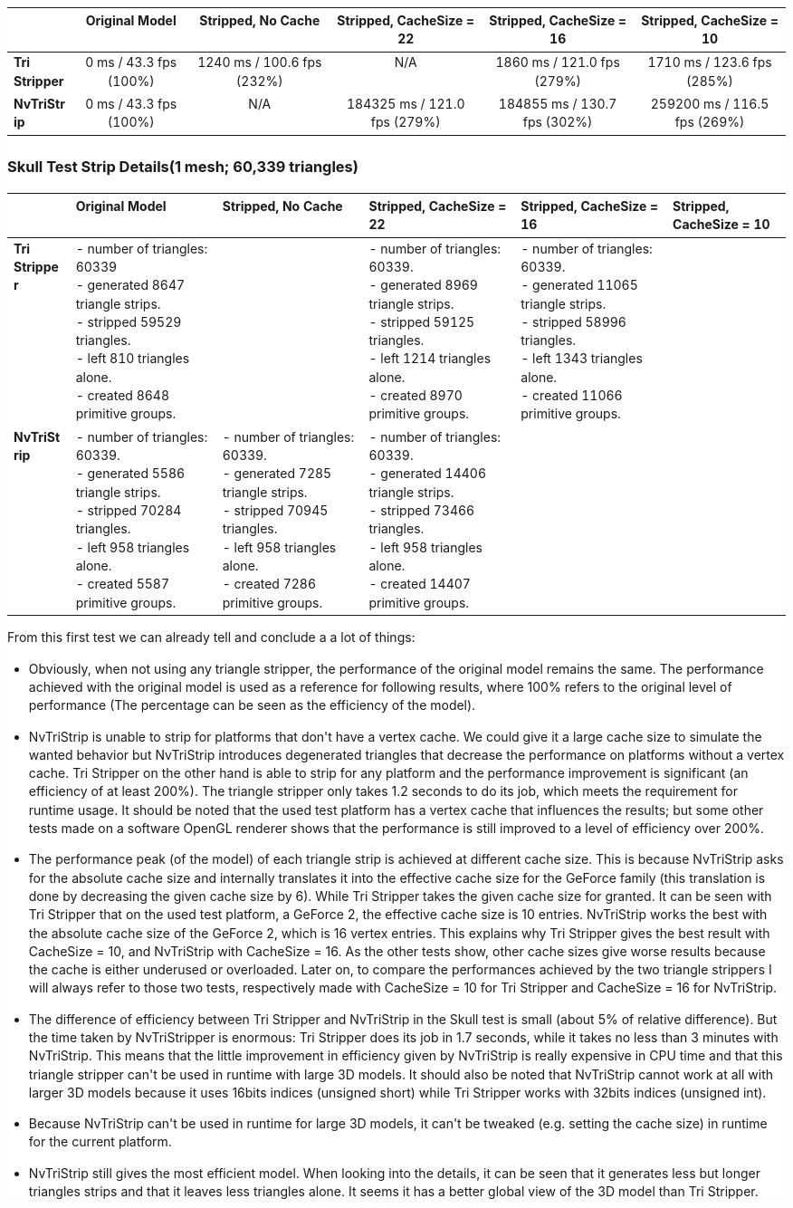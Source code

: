 | | Original Model | Stripped, No Cache | Stripped, CacheSize = 22 | Stripped, CacheSize = 16 | Stripped, CacheSize = 10 |
| :--- | :---: | :---: | :---: | :---: | :---: |
| **Tri Stripper** | 0 ms / 43.3 fps (100%) | 1240 ms / 100.6 fps (232%) | N/A | 1860 ms / 121.0 fps (279%) | 1710 ms / 123.6 fps (285%) |
| **NvTriStrip** | 0 ms / 43.3 fps (100%) | N/A | 184325 ms / 121.0 fps (279%) | 184855 ms / 130.7 fps (302%) | 259200 ms / 116.5 fps (269%) |

### Skull Test Strip Details(1 mesh; 60,339 triangles)

| | Original Model | Stripped, No Cache | Stripped, CacheSize = 22 | Stripped, CacheSize = 16 | Stripped, CacheSize = 10 |
| :--- | :--- | :--- | :--- | :--- | :--- |
| **Tri Stripper** | - number of triangles: 60339<br>- generated 8647 triangle strips.<br>- stripped 59529 triangles.<br>- left 810 triangles alone.<br>- created 8648 primitive groups. | | - number of triangles: 60339.<br>- generated 8969 triangle strips.<br>- stripped 59125 triangles.<br>- left 1214 triangles alone.<br>- created 8970 primitive groups. | - number of triangles: 60339.<br>- generated 11065 triangle strips.<br>- stripped 58996 triangles.<br>- left 1343 triangles alone.<br>- created 11066 primitive groups. |
| **NvTriStrip** | - number of triangles: 60339.<br>- generated 5586 triangle strips.<br>- stripped 70284 triangles.<br>- left 958 triangles alone.<br>- created 5587 primitive groups. | - number of triangles: 60339.<br>- generated 7285 triangle strips.<br>- stripped 70945 triangles.<br>- left 958 triangles alone.<br>- created 7286 primitive groups. | - number of triangles: 60339.<br>- generated 14406 triangle strips.<br>- stripped 73466 triangles.<br>- left 958 triangles alone.<br>- created 14407 primitive groups. |

From this first test we can already tell and conclude a a lot of things:

- Obviously, when not using any triangle stripper, the performance of the original model remains the same. The performance achieved with the original model is used as a reference for following results, where 100% refers to the original level of performance (The percentage can be seen as the efficiency of the model).

- NvTriStrip is unable to strip for platforms that don't have a vertex cache. We could give it a large cache size to simulate the wanted behavior but NvTriStrip introduces degenerated triangles that decrease the performance on platforms without a vertex cache. Tri Stripper on the other hand is able to strip for any platform and the performance improvement is significant (an efficiency of at least 200%). The triangle stripper only takes 1.2 seconds to do its job, which meets the requirement for runtime usage. It should be noted that the used test platform has a vertex cache that influences the results; but some other tests made on a software OpenGL renderer shows that the performance is still improved to a level of efficiency over 200%.

- The performance peak (of the model) of each triangle strip is achieved at different cache size. This is because NvTriStrip asks for the absolute cache size and internally translates it into the effective cache size for the GeForce family (this translation is done by decreasing the given cache size by 6). While Tri Stripper takes the given cache size for granted. It can be seen with Tri Stripper that on the used test platform, a GeForce 2, the effective cache size is 10 entries. NvTriStrip works the best with the absolute cache size of the GeForce 2, which is 16 vertex entries. This explains why Tri Stripper gives the best result with CacheSize = 10, and NvTriStrip with CacheSize = 16. As the other tests show, other cache sizes give worse results because the cache is either underused or overloaded. Later on, to compare the performances achieved by the two triangle strippers I will always refer to those two tests, respectively made with CacheSize = 10 for Tri Stripper and CacheSize = 16 for NvTriStrip.

- The difference of efficiency between Tri Stripper and NvTriStrip in the Skull test is small (about 5% of relative difference). But the time taken by NvTriStripper is enormous: Tri Stripper does its job in 1.7 seconds, while it takes no less than 3 minutes with NvTriStrip. This means that the little improvement in efficiency given by NvTriStrip is really expensive in CPU time and that this triangle stripper can't be used in runtime with large 3D models. It should also be noted that NvTriStrip cannot work at all with larger 3D models because it uses 16bits indices (unsigned short) while Tri Stripper works with 32bits indices (unsigned int).

- Because NvTriStrip can't be used in runtime for large 3D models, it can't be tweaked (e.g. setting the cache size) in runtime for the current platform.

- NvTriStrip still gives the most efficient model. When looking into the details, it can be seen that it generates less but longer triangles strips and that it leaves less triangles alone. It seems it has a better global view of the 3D model than Tri Stripper.

